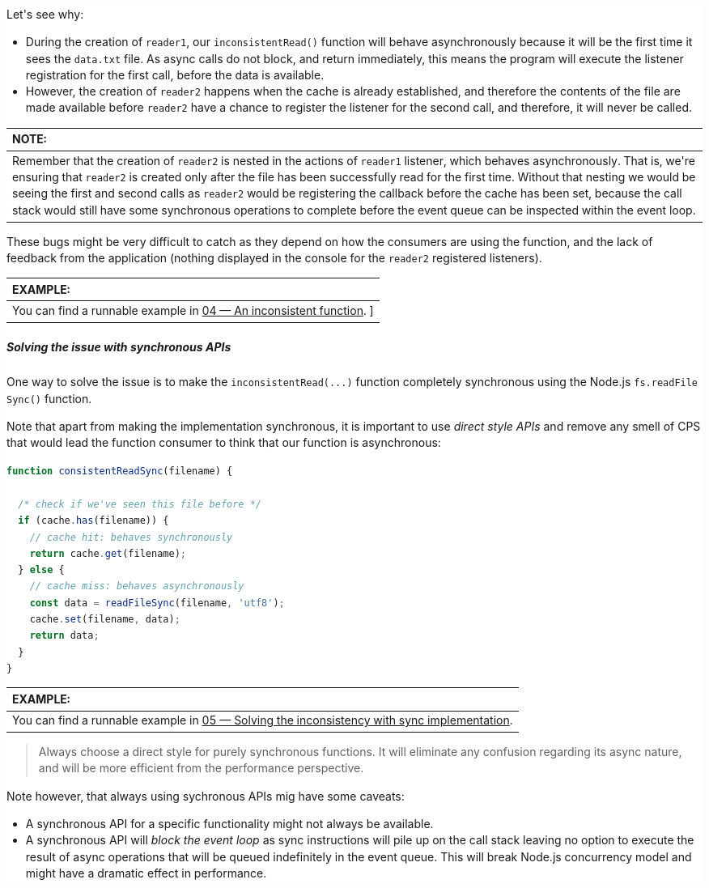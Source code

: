 Let's see why:
* During the creation of `reader1`, our `inconsistentRead()` function will behave asynchronously because it will be the first time it sees the `data.txt` file. As async calls do not block, and return immediately, this means the program will execute the listener registration for the first call, before the data is available.
* However, the creation of `reader2` happens when the cache is already established, and therefore the contents of the file are made available before `reader2` have a chance to register the listener for the second call, and therefore, it will never be called.

| NOTE: |
| :---- |
| Remember that the creation of `reader2` is nested in the actions of `reader1` listener, which behaves asynchronously. That is, we're ensuring that `reader2` is created only after the file has been successfully read for the first time. Without that nesting we would be seeing the first and second calls as `reader2` would be registering the callback before the cache has been set, because the call stack would still have some synchronous operations to complete before the event queue can be inspected within the event loop. |

These bugs might be very difficult to catch as they depend on how the consumers are using the function, and the lack of feedback from the application (nothing displayed in the console for the `reader2` registered listeners).

| EXAMPLE: |
| :------- |
| You can find a runnable example in [04 &mdash; An inconsistent function](./04-sync-async-inconsistent-function/). ]

##### Solving the issue with synchronous APIs
One way to solve the issue is to make the `inconsistentRead(...)` function completely synchronous using the Node.js `fs.readFileSync()` function.

Note that apart from making the implementation synchronous, it is important to use *direct style APIs* and remove any smell of CPS that would lead the function consumer to think that our function is asynchronous:

```javascript
function consistentReadSync(filename) {

  /* check if we've seen this file before */
  if (cache.has(filename)) {
    // cache hit: behaves synchronously
    return cache.get(filename);
  } else {
    // cache miss: behaves asynchronously
    const data = readFileSync(filename, 'utf8');
    cache.set(filename, data);
    return data;
  }
}
```

| EXAMPLE: |
| :------- |
| You can find a runnable example in [05 &mdash; Solving the inconsistency with sync implementation](./05-inconsistent-function-sync/).


> Always choose a direct style for purely synchronous functions. It will eliminate any confusion regarding its async nature, and will be more efficient from the performance perspective.

Note however, that always using sychronous APIs mig have some caveats:
* A synchronous API for a specific functionality might not always be available.
* A synchronous API will *block the event loop* as sync instructions will pile up on the call stack leaving no option to execute the result of async operations that will be queued indefinitely in the event queue. This will break Node.js concurrency model and might have a dramatic effect in performance.

